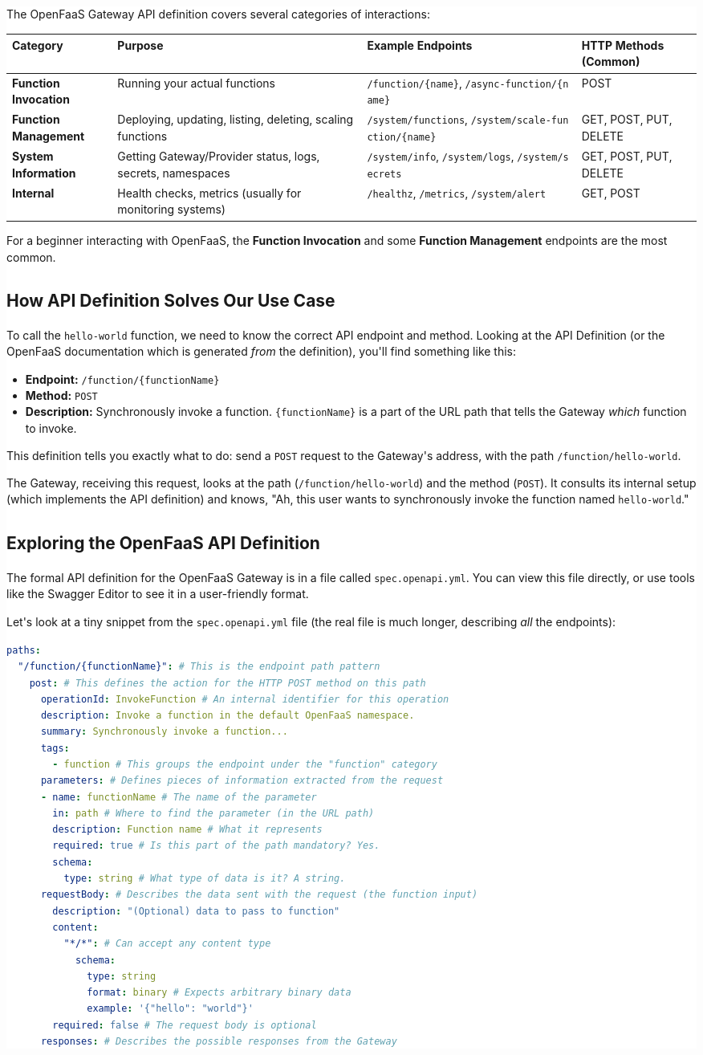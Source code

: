The OpenFaaS Gateway API definition covers several categories of interactions:

| Category              | Purpose                                                    | Example Endpoints                                  | HTTP Methods (Common) |
| :-------------------- | :--------------------------------------------------------- | :------------------------------------------------- | :-------------------- |
| **Function Invocation** | Running your actual functions                              | `/function/{name}`, `/async-function/{name}`       | POST                  |
| **Function Management** | Deploying, updating, listing, deleting, scaling functions | `/system/functions`, `/system/scale-function/{name}` | GET, POST, PUT, DELETE |
| **System Information**  | Getting Gateway/Provider status, logs, secrets, namespaces | `/system/info`, `/system/logs`, `/system/secrets`  | GET, POST, PUT, DELETE |
| **Internal**          | Health checks, metrics (usually for monitoring systems)    | `/healthz`, `/metrics`, `/system/alert`            | GET, POST             |

For a beginner interacting with OpenFaaS, the **Function Invocation** and some **Function Management** endpoints are the most common.

## How API Definition Solves Our Use Case

To call the `hello-world` function, we need to know the correct API endpoint and method. Looking at the API Definition (or the OpenFaaS documentation which is generated *from* the definition), you'll find something like this:

*   **Endpoint:** `/function/{functionName}`
*   **Method:** `POST`
*   **Description:** Synchronously invoke a function. `{functionName}` is a part of the URL path that tells the Gateway *which* function to invoke.

This definition tells you exactly what to do: send a `POST` request to the Gateway's address, with the path `/function/hello-world`.

The Gateway, receiving this request, looks at the path (`/function/hello-world`) and the method (`POST`). It consults its internal setup (which implements the API definition) and knows, "Ah, this user wants to synchronously invoke the function named `hello-world`."

## Exploring the OpenFaaS API Definition

The formal API definition for the OpenFaaS Gateway is in a file called `spec.openapi.yml`. You can view this file directly, or use tools like the Swagger Editor to see it in a user-friendly format.

Let's look at a tiny snippet from the `spec.openapi.yml` file (the real file is much longer, describing *all* the endpoints):

```yaml
paths:
  "/function/{functionName}": # This is the endpoint path pattern
    post: # This defines the action for the HTTP POST method on this path
      operationId: InvokeFunction # An internal identifier for this operation
      description: Invoke a function in the default OpenFaaS namespace.
      summary: Synchronously invoke a function...
      tags:
        - function # This groups the endpoint under the "function" category
      parameters: # Defines pieces of information extracted from the request
      - name: functionName # The name of the parameter
        in: path # Where to find the parameter (in the URL path)
        description: Function name # What it represents
        required: true # Is this part of the path mandatory? Yes.
        schema:
          type: string # What type of data is it? A string.
      requestBody: # Describes the data sent with the request (the function input)
        description: "(Optional) data to pass to function"
        content:
          "*/*": # Can accept any content type
            schema:
              type: string
              format: binary # Expects arbitrary binary data
              example: '{"hello": "world"}'
        required: false # The request body is optional
      responses: # Describes the possible responses from the Gateway
```
